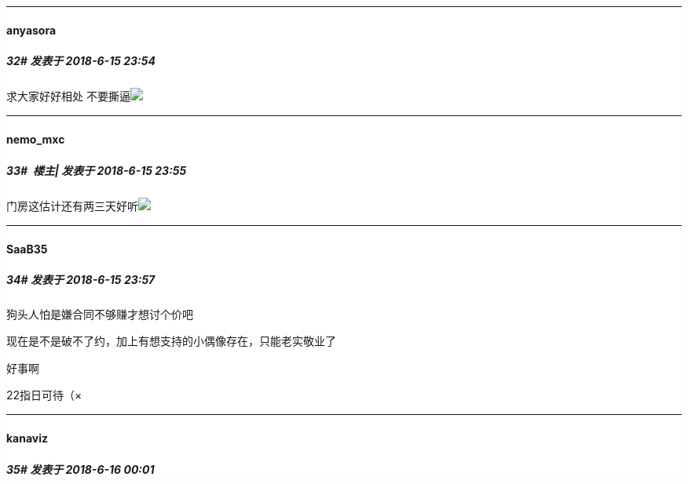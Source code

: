 





-----

####  anyasora  
##### 32#       发表于 2018-6-15 23:54




求大家好好相处 不要撕逼<img src="https://static.saraba1st.com/image/smiley/carton2017/246.gif" referrerpolicy="no-referrer">







-----

####  nemo_mxc  
##### 33#         楼主| 发表于 2018-6-15 23:55




门房这估计还有两三天好听<img src="https://static.saraba1st.com/image/smiley/face2017/068.png" referrerpolicy="no-referrer">







-----

####  SaaB35  
##### 34#       发表于 2018-6-15 23:57




狗头人怕是嫌合同不够赚才想讨个价吧


现在是不是破不了约，加上有想支持的小偶像存在，只能老实敬业了



好事啊



22指日可待（×







-----

####  kanaviz  
##### 35#       发表于 2018-6-16 00:01
